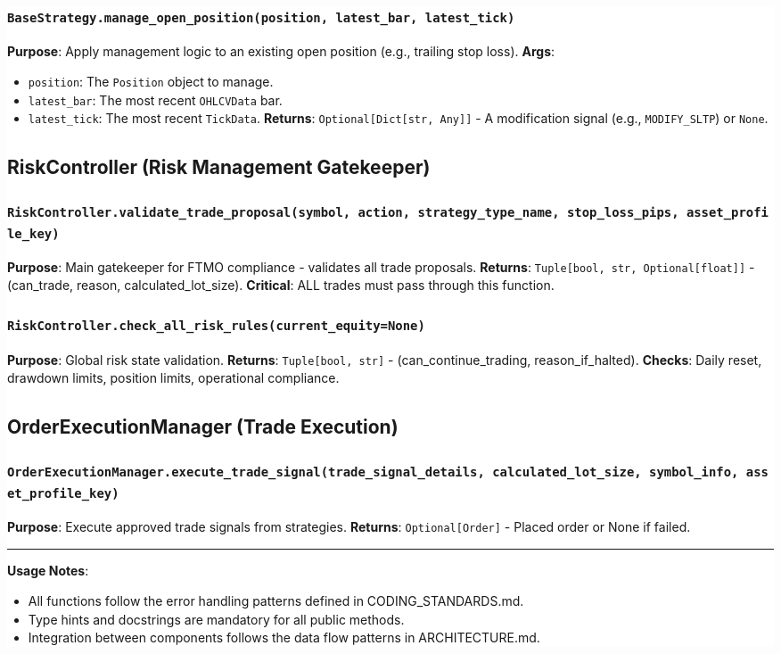 ### `BaseStrategy.manage_open_position(position, latest_bar, latest_tick)`
**Purpose**: Apply management logic to an existing open position (e.g., trailing stop loss).
**Args**:
- `position`: The `Position` object to manage.
- `latest_bar`: The most recent `OHLCVData` bar.
- `latest_tick`: The most recent `TickData`.
**Returns**: `Optional[Dict[str, Any]]` - A modification signal (e.g., `MODIFY_SLTP`) or `None`.

## RiskController (Risk Management Gatekeeper)

### `RiskController.validate_trade_proposal(symbol, action, strategy_type_name, stop_loss_pips, asset_profile_key)`
**Purpose**: Main gatekeeper for FTMO compliance - validates all trade proposals.
**Returns**: `Tuple[bool, str, Optional[float]]` - (can_trade, reason, calculated_lot_size).
**Critical**: ALL trades must pass through this function.

### `RiskController.check_all_risk_rules(current_equity=None)`
**Purpose**: Global risk state validation.
**Returns**: `Tuple[bool, str]` - (can_continue_trading, reason_if_halted).
**Checks**: Daily reset, drawdown limits, position limits, operational compliance.

## OrderExecutionManager (Trade Execution)

### `OrderExecutionManager.execute_trade_signal(trade_signal_details, calculated_lot_size, symbol_info, asset_profile_key)`
**Purpose**: Execute approved trade signals from strategies.
**Returns**: `Optional[Order]` - Placed order or None if failed.

---

**Usage Notes**:
- All functions follow the error handling patterns defined in CODING_STANDARDS.md.
- Type hints and docstrings are mandatory for all public methods.
- Integration between components follows the data flow patterns in ARCHITECTURE.md.

  
